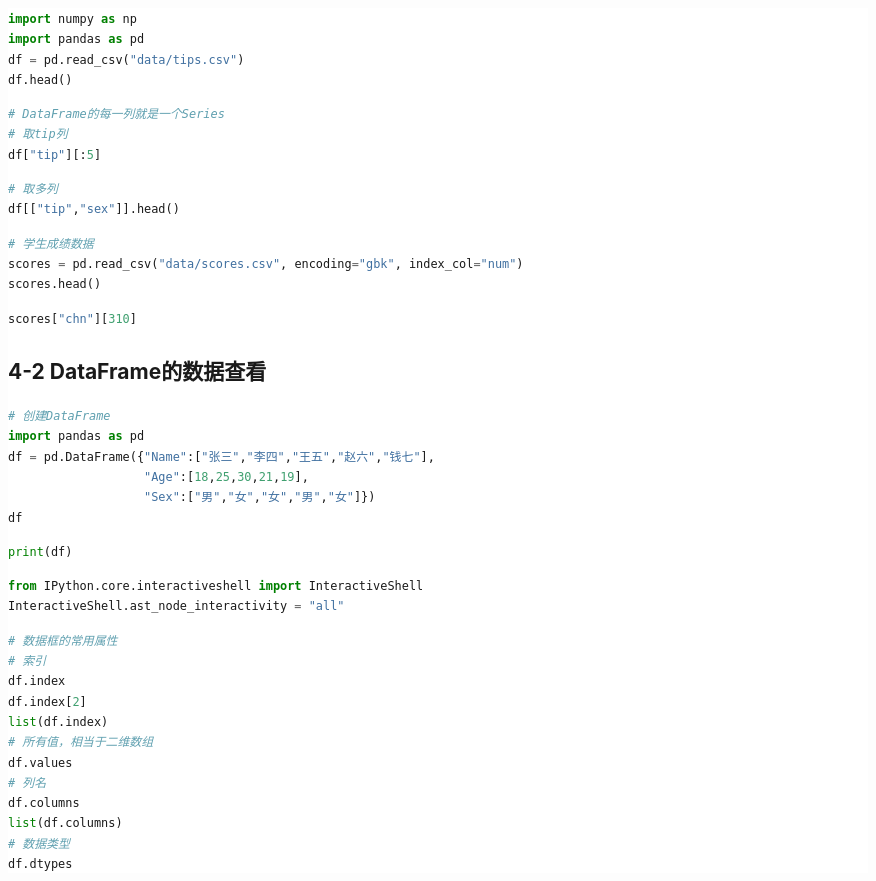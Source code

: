 
```python
import numpy as np
import pandas as pd
df = pd.read_csv("data/tips.csv")
df.head()
```


```python
# DataFrame的每一列就是一个Series
# 取tip列
df["tip"][:5]
```


```python
# 取多列
df[["tip","sex"]].head()
```


```python
# 学生成绩数据
scores = pd.read_csv("data/scores.csv", encoding="gbk", index_col="num")
scores.head()
```


```python
scores["chn"][310]
```

## 4-2 DataFrame的数据查看


```python
# 创建DataFrame
import pandas as pd
df = pd.DataFrame({"Name":["张三","李四","王五","赵六","钱七"],
                   "Age":[18,25,30,21,19],
                   "Sex":["男","女","女","男","女"]})
df
```


```python
print(df)
```


```python
from IPython.core.interactiveshell import InteractiveShell
InteractiveShell.ast_node_interactivity = "all"
```


```python
# 数据框的常用属性
# 索引
df.index
df.index[2]
list(df.index)
# 所有值，相当于二维数组
df.values
# 列名
df.columns
list(df.columns)
# 数据类型
df.dtypes
```
